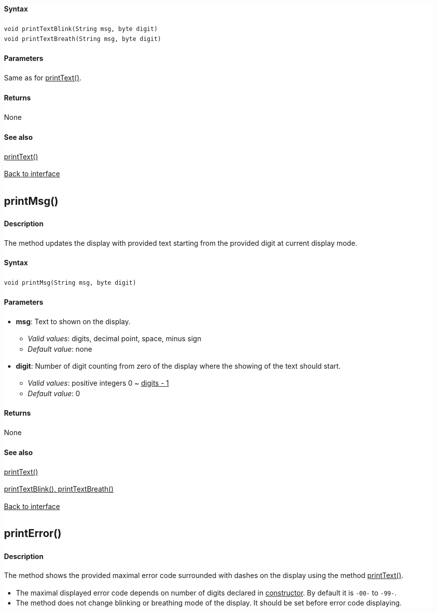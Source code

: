 #### Syntax
	void printTextBlink(String msg, byte digit)
	void printTextBreath(String msg, byte digit)

#### Parameters
Same as for [printText()](#printText).

#### Returns
None

#### See also
[printText()](#printText)

[Back to interface](#interface)


<a id="printMsg"></a>

## printMsg()

#### Description
The method updates the display with provided text starting from the provided digit at current display mode.

#### Syntax
	void printMsg(String msg, byte digit)

#### Parameters
* **msg**: Text to shown on the display.
  * *Valid values*: digits, decimal point, space, minus sign
  * *Default value*: none


* **digit**: Number of digit counting from zero of the display where the showing of the text should start.
  * *Valid values*: positive integers 0 ~ [digits - 1](#gbj_appdisplay_tm7)
  * *Default value*: 0

#### Returns
None

#### See also
[printText()](#printText)

[printTextBlink(), printTextBreath()](#printTextEffect)

[Back to interface](#interface)


<a id="printError"></a>

## printError()

#### Description
The method shows the provided maximal error code surrounded with dashes on the display using the method [printText()](#printText).
* The maximal displayed error code depends on number of digits declared in [constructor](#gbj_appdisplay_tm7). By default it is `-00-` to `-99-`.
* The method does not change blinking or breathing mode of the display. It should be set before error code displaying.
